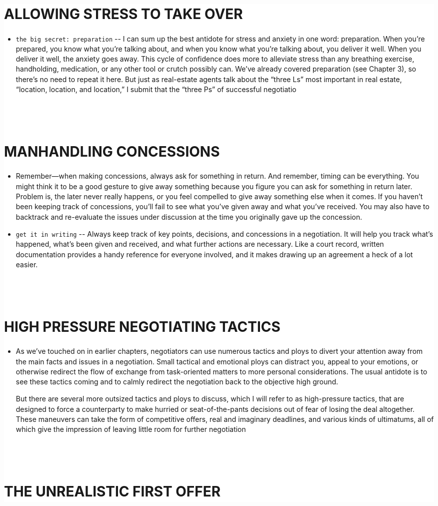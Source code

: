 # ALLOWING STRESS TO TAKE OVER

- `the big secret: preparation` -- I can sum up the best antidote for stress and anxiety in one word: preparation. When you’re prepared, you know what you’re talking about, and when you know what you’re talking about, you deliver it well. When you deliver it well, the anxiety goes away. This cycle of confidence does more to alleviate stress than any breathing exercise, handholding, medication, or any other tool or crutch possibly can.
We’ve already covered preparation (see Chapter 3), so there’s no need to repeat it here. But just as real-estate agents talk about the “three Ls” most important in real estate, “location, location, and location,” I submit that the “three Ps” of successful negotiatio

<br>
<br>

# MANHANDLING CONCESSIONS 

- Remember—when making concessions, always ask for something in return. And remember, timing can be everything.
You might think it to be a good gesture to give away something because you figure you can ask for something in return later. Problem is, the later never really happens, or you feel compelled to give away something else when it comes. If you haven’t been keeping track of concessions, you’ll fail to see what you’ve given away and what you’ve received. You may also have to backtrack and re-evaluate the issues under discussion at the time you originally gave up the concession.

- `get it in writing` -- Always keep track of key points, decisions, and concessions in a negotiation. It will help you track what’s happened, what’s been given and received, and what further actions are necessary. Like a court record, written documentation provides a handy reference for everyone involved, and it makes drawing up an agreement a heck of a lot easier.

<br>
<br>

# HIGH PRESSURE NEGOTIATING TACTICS

- As we’ve touched on in earlier chapters, negotiators can use numerous tactics and ploys to divert your attention away from the main facts and issues in a negotiation. Small tactical and emotional ploys can distract you, appeal to your emotions, or otherwise redirect the flow of exchange from task-oriented matters to more personal considerations. The usual antidote is to see these tactics coming and to calmly redirect the negotiation back to the objective high ground.
  
  But there are several more outsized tactics and ploys to discuss, which I will refer to as high-pressure tactics, that are designed to force a counterparty to make hurried or seat-of-the-pants decisions out of fear of losing the deal altogether. These maneuvers can take the form of competitive offers, real and imaginary deadlines, and various kinds of ultimatums, all of which give the impression of leaving little room for further negotiation
  
<br>  
<br>

# THE UNREALISTIC FIRST OFFER
